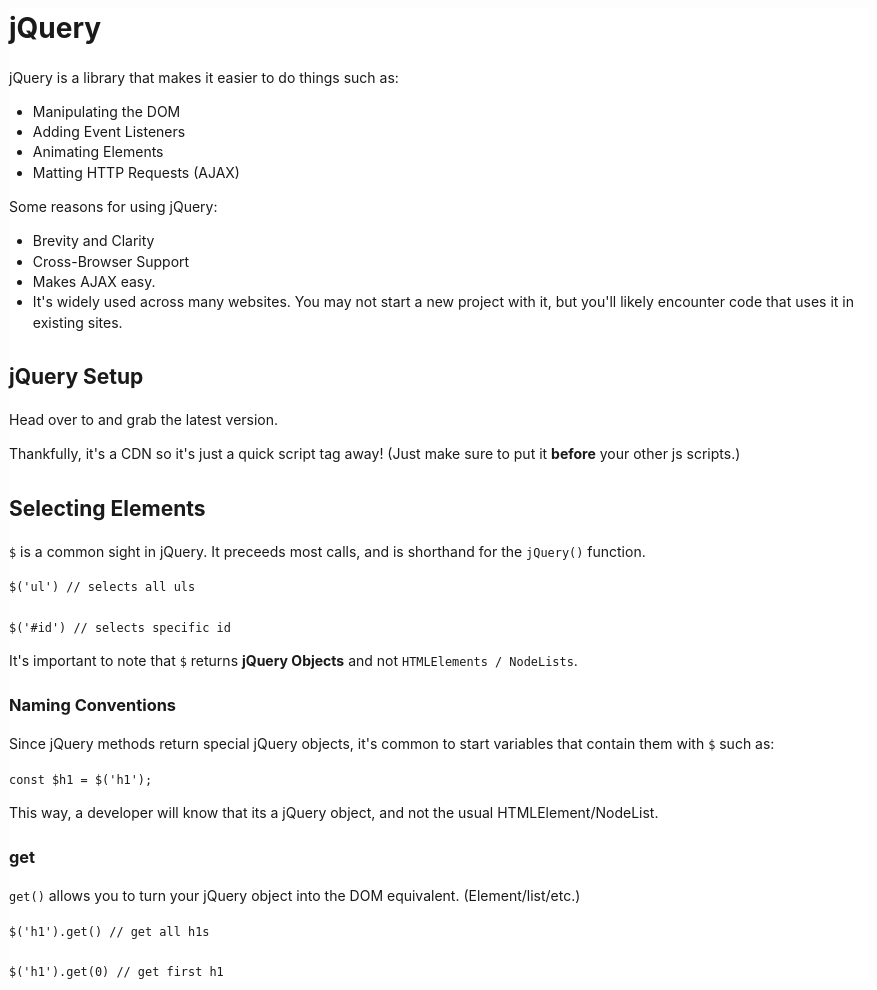 # jQuery

jQuery is a library that makes it easier to do things such as:

- Manipulating the DOM
- Adding Event Listeners
- Animating Elements
- Matting HTTP Requests (AJAX)

Some reasons for using jQuery:

- Brevity and Clarity
- Cross-Browser Support
- Makes AJAX easy.
- It's widely used across many websites. You may not start a new project with it, but you'll likely encounter code that uses it in existing sites.

## jQuery Setup

Head over to [](https://code.jquery.com) and grab the latest version.

Thankfully, it's a CDN so it's just a quick script tag away! (Just make sure to put it **before** your other js scripts.)

## Selecting Elements

`$` is a common sight in jQuery. It preceeds most calls, and is shorthand for the `jQuery()` function.

```
$('ul') // selects all uls

$('#id') // selects specific id
```

It's important to note that `$` returns **jQuery Objects** and not `HTMLElements / NodeLists`.

### Naming Conventions

Since jQuery methods return special jQuery objects, it's common to start variables that contain them with `$` such as:

```
const $h1 = $('h1');
```

This way, a developer will know that its a jQuery object, and not the usual HTMLElement/NodeList.

### get

`get()` allows you to turn your jQuery object into the DOM equivalent. (Element/list/etc.)

```
$('h1').get() // get all h1s

$('h1').get(0) // get first h1
```
